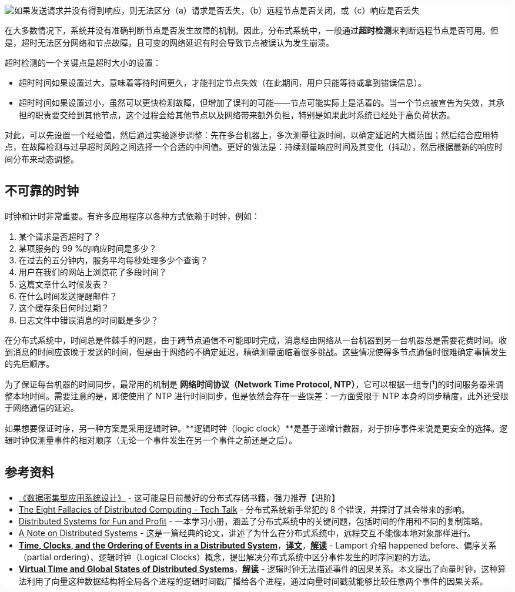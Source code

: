 ![如果发送请求并没有得到响应，则无法区分（a）请求是否丢失，（b）远程节点是否关闭，或（c）响应是否丢失](https://github.com/Vonng/ddia/raw/master/img/fig8-1.png)

在大多数情况下，系统并没有准确判断节点是否发生故障的机制。因此，分布式系统中，一般通过**超时检测**来判断远程节点是否可用。但是，超时无法区分网络和节点故障，且可变的网络延迟有时会导致节点被误认为发生崩溃。

超时检测的一个关键点是超时大小的设置：

- 超时时间如果设置过大，意味着等待时间更久，才能判定节点失效（在此期间，用户只能等待或拿到错误信息）。

- 超时时间如果设置过小，虽然可以更快检测故障，但增加了误判的可能——节点可能实际上是活着的。当一个节点被宣告为失效，其承担的职责要交给到其他节点，这个过程会给其他节点以及网络带来额外负担，特别是如果此时系统已经处于高负荷状态。

对此，可以先设置一个经验值，然后通过实验逐步调整：先在多台机器上，多次测量往返时间，以确定延迟的大概范围；然后结合应用特点，在故障检测与过早超时风险之间选择一个合适的中间值。更好的做法是：持续测量响应时间及其变化（抖动），然后根据最新的响应时间分布来动态调整。

## 不可靠的时钟

时钟和计时非常重要。有许多应用程序以各种方式依赖于时钟，例如：

1. 某个请求是否超时了？
2. 某项服务的 99 %的响应时间是多少？
3. 在过去的五分钟内，服务平均每秒处理多少个查询？
4. 用户在我们的网站上浏览花了多段时间？
5. 这篇文章什么时候发表？
6. 在什么时间发送提醒邮件？
7. 这个缓存条目何时过期？
8. 日志文件中错误消息的时间戳是多少？

在分布式系统中，时间总是件棘手的问题，由于跨节点通信不可能即时完成，消息经由网络从一台机器到另一台机器总是需要花费时间。收到消息的时间应该晚于发送的时间，但是由于网络的不确定延迟，精确测量面临着很多挑战。这些情况使得多节点通信时很难确定事情发生的先后顺序。

为了保证每台机器的时间同步，最常用的机制是 **网络时间协议（Network Time Protocol, NTP）**，它可以根据一组专门的时间服务器来调整本地时间。需要注意的是，即使使用了 NTP 进行时间同步，但是依然会存在一些误差：一方面受限于 NTP 本身的同步精度，此外还受限于网络通信的延迟。

如果想要保证时序，另一种方案是采用逻辑时钟。**逻辑时钟（logic clock）**是基于递增计数器，对于排序事件来说是更安全的选择。逻辑时钟仅测量事件的相对顺序（无论一个事件发生在另一个事件之前还是之后）。

## 参考资料

- [《数据密集型应用系统设计》](https://book.douban.com/subject/30329536/) - 这可能是目前最好的分布式存储书籍，强力推荐【进阶】
- [The Eight Fallacies of Distributed Computing - Tech Talk](https://web.archive.org/web/20171107014323/http://blog.fogcreek.com/eight-fallacies-of-distributed-computing-tech-talk/) - 分布式系统新手常犯的 8 个错误，并探讨了其会带来的影响。
- [Distributed Systems for Fun and Profit](http://book.mixu.net/distsys/) - 一本学习小册，涵盖了分布式系统中的关键问题，包括时间的作用和不同的复制策略。
- [A Note on Distributed Systems](http://citeseerx.ist.psu.edu/viewdoc/download?doi=10.1.1.41.7628&rep=rep1&type=pdf) - 这是一篇经典的论文，讲述了为什么在分布式系统中，远程交互不能像本地对象那样进行。
- [**Time, Clocks, and the Ordering of Events in a Distributed System**](https://lamport.azurewebsites.net/pubs/time-clocks.pdf)，[**译文**](https://cloud.tencent.com/developer/article/1163428)，[**解读**](https://zhuanlan.zhihu.com/p/56146800) - Lamport 介绍 happened before、偏序关系（partial ordering）、逻辑时钟（Logical Clocks）概念，提出解决分布式系统中区分事件发生的时序问题的方法。
- [**Virtual Time and Global States of Distributed Systems**](http://courses.csail.mit.edu/6.852/01/papers/VirtTime_GlobState.pdf)，[**解读**](https://zhuanlan.zhihu.com/p/56886156) - 逻辑时钟无法描述事件的因果关系。本文提出了向量时钟，这种算法利用了向量这种数据结构将全局各个进程的逻辑时间戳广播给各个进程，通过向量时间戳就能够比较任意两个事件的因果关系。